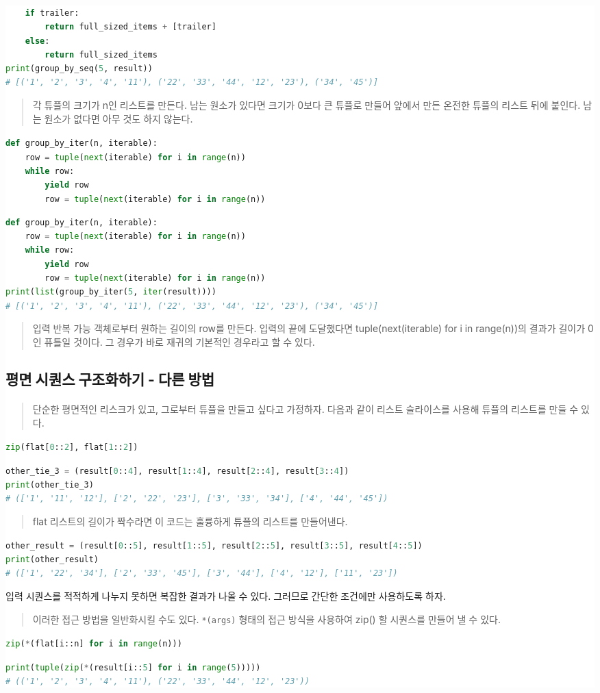 ```py
    if trailer:
        return full_sized_items + [trailer]
    else:
        return full_sized_items
print(group_by_seq(5, result))
# [('1', '2', '3', '4', '11'), ('22', '33', '44', '12', '23'), ('34', '45')]
```
> 각 튜플의 크기가 n인 리스트를 만든다. 남는 원소가 있다면 크기가 0보다 큰 튜플로 만들어 앞에서 만든 온전한 튜플의 리스트 뒤에 붙인다. 남는 원소가 없다면 아무 것도 하지 않는다.

```py
def group_by_iter(n, iterable):
    row = tuple(next(iterable) for i in range(n))
    while row:
        yield row
        row = tuple(next(iterable) for i in range(n))
```

```py
def group_by_iter(n, iterable):
    row = tuple(next(iterable) for i in range(n))
    while row:
        yield row
        row = tuple(next(iterable) for i in range(n))
print(list(group_by_iter(5, iter(result))))
# [('1', '2', '3', '4', '11'), ('22', '33', '44', '12', '23'), ('34', '45')]
```
> 입력 반복 가능 객체로부터 원하는 길이의 row를 만든다. 입력의 끝에 도달했다면 tuple(next(iterable) for i in range(n))의 결과가 길이가 0인 퓨틀일 것이다. 그 경우가 바로 재귀의 기본적인 경우라고 할 수 있다.


## 평면 시퀀스 구조화하기 - 다른 방법
> 단순한 평면적인 리스크가 있고, 그로부터 튜플을 만들고 싶다고 가정하자. 다음과 같이 리스트 슬라이스를 사용해 튜플의 리스트를 만들 수 있다.

```py
zip(flat[0::2], flat[1::2])
```
```py
other_tie_3 = (result[0::4], result[1::4], result[2::4], result[3::4])
print(other_tie_3)
# (['1', '11', '12'], ['2', '22', '23'], ['3', '33', '34'], ['4', '44', '45'])
```
> flat 리스트의 길이가 짝수라면 이 코드는 훌륭하게 튜플의 리스트를 만들어낸다.

```py
other_result = (result[0::5], result[1::5], result[2::5], result[3::5], result[4::5])
print(other_result)
# (['1', '22', '34'], ['2', '33', '45'], ['3', '44'], ['4', '12'], ['11', '23'])
```
입력 시퀀스를 적적하게 나누지 못하면 복잡한 결과가 나올 수 있다. 그러므로 간단한 조건에만 사용하도록 하자.

> 이러한 접근 방법을 일반화시킬 수도 있다. `*(args)` 형태의 접근 방식을 사용하여 zip() 할 시퀀스를 만들어 낼 수 있다.
```py
zip(*(flat[i::n] for i in range(n)))
```
```py
print(tuple(zip(*(result[i::5] for i in range(5)))))
# (('1', '2', '3', '4', '11'), ('22', '33', '44', '12', '23'))
```
